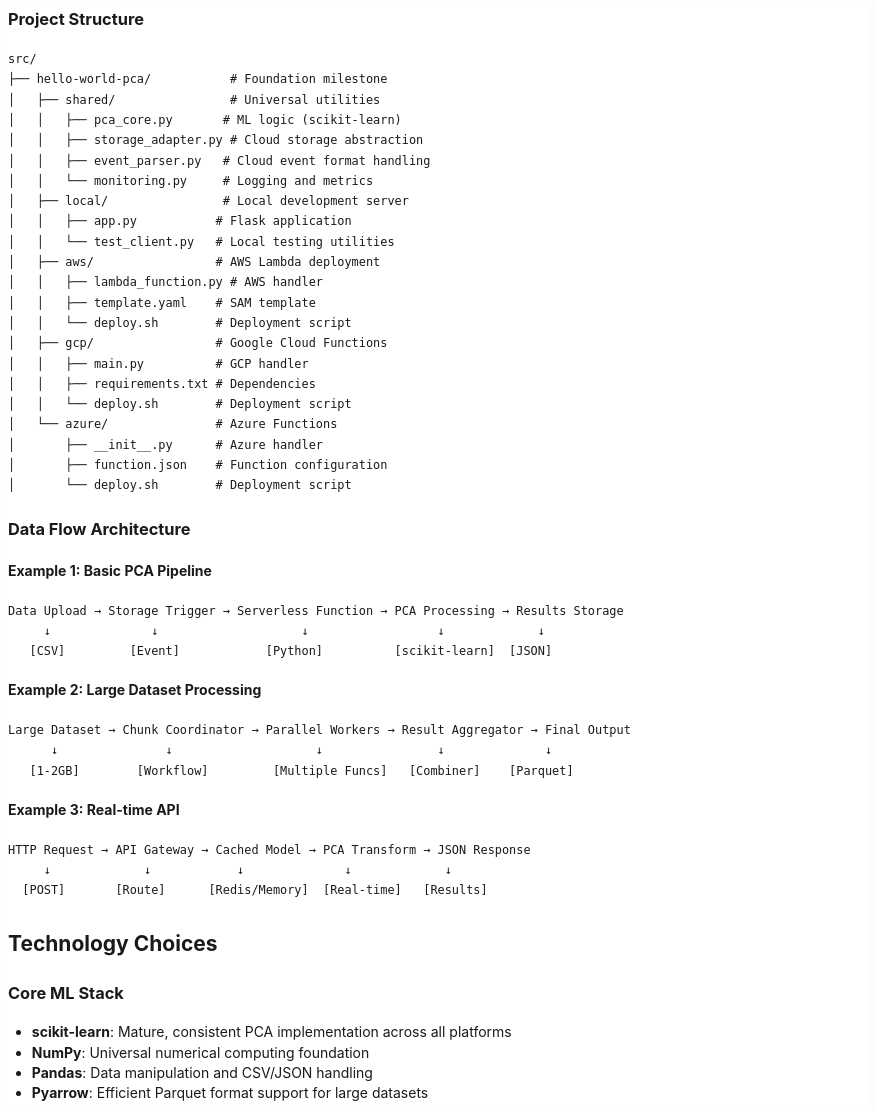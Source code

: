 ### Project Structure
```
src/
├── hello-world-pca/           # Foundation milestone
│   ├── shared/                # Universal utilities
│   │   ├── pca_core.py       # ML logic (scikit-learn)
│   │   ├── storage_adapter.py # Cloud storage abstraction  
│   │   ├── event_parser.py   # Cloud event format handling
│   │   └── monitoring.py     # Logging and metrics
│   ├── local/                # Local development server
│   │   ├── app.py           # Flask application
│   │   └── test_client.py   # Local testing utilities
│   ├── aws/                 # AWS Lambda deployment
│   │   ├── lambda_function.py # AWS handler
│   │   ├── template.yaml    # SAM template
│   │   └── deploy.sh        # Deployment script
│   ├── gcp/                 # Google Cloud Functions
│   │   ├── main.py          # GCP handler  
│   │   ├── requirements.txt # Dependencies
│   │   └── deploy.sh        # Deployment script
│   └── azure/               # Azure Functions
│       ├── __init__.py      # Azure handler
│       ├── function.json    # Function configuration
│       └── deploy.sh        # Deployment script
```

### Data Flow Architecture

#### Example 1: Basic PCA Pipeline
```
Data Upload → Storage Trigger → Serverless Function → PCA Processing → Results Storage
     ↓              ↓                    ↓                  ↓             ↓
   [CSV]         [Event]            [Python]          [scikit-learn]  [JSON]
```

#### Example 2: Large Dataset Processing  
```
Large Dataset → Chunk Coordinator → Parallel Workers → Result Aggregator → Final Output
      ↓               ↓                    ↓                ↓              ↓
   [1-2GB]        [Workflow]         [Multiple Funcs]   [Combiner]    [Parquet]
```

#### Example 3: Real-time API
```  
HTTP Request → API Gateway → Cached Model → PCA Transform → JSON Response
     ↓             ↓            ↓              ↓             ↓
  [POST]       [Route]      [Redis/Memory]  [Real-time]   [Results]
```

## Technology Choices

### Core ML Stack
- **scikit-learn**: Mature, consistent PCA implementation across all platforms
- **NumPy**: Universal numerical computing foundation
- **Pandas**: Data manipulation and CSV/JSON handling  
- **Pyarrow**: Efficient Parquet format support for large datasets
